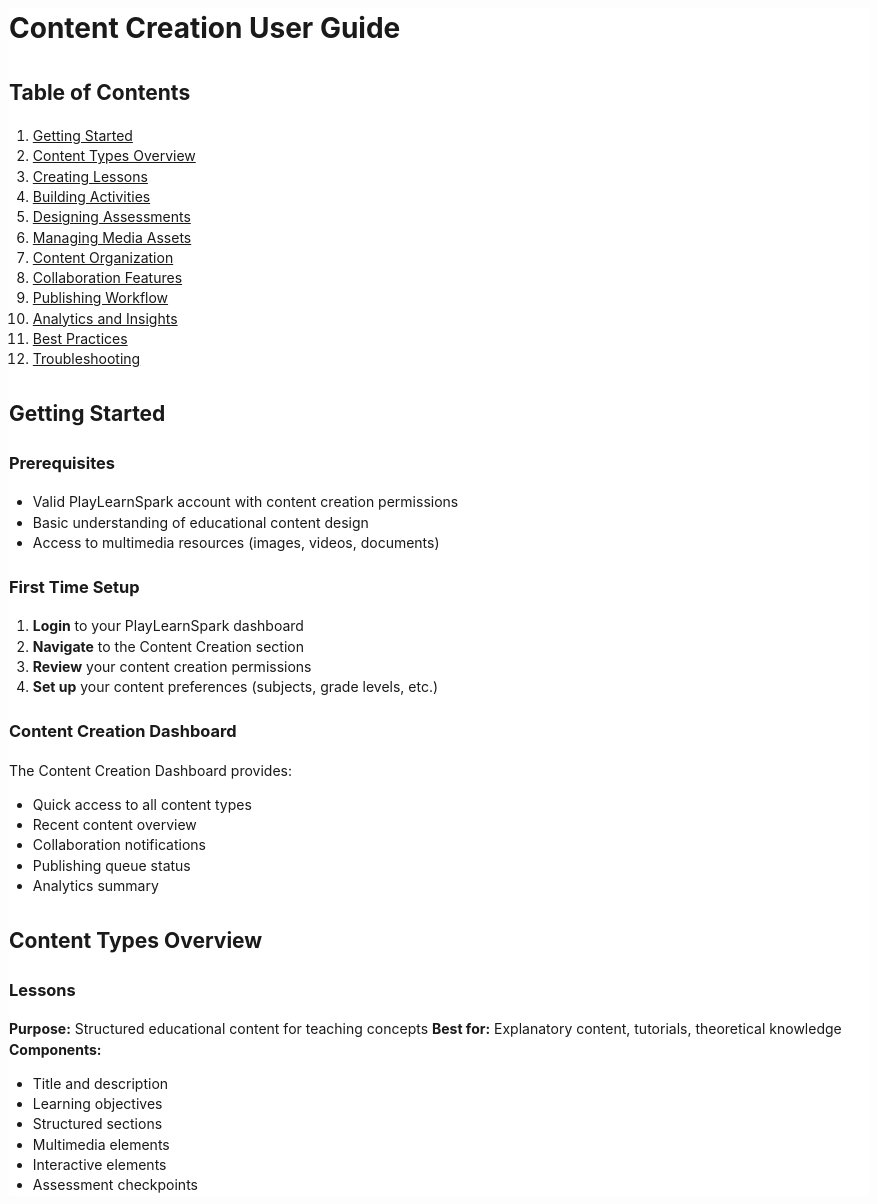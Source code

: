 # Content Creation User Guide

## Table of Contents
1. [Getting Started](#getting-started)
2. [Content Types Overview](#content-types-overview)
3. [Creating Lessons](#creating-lessons)
4. [Building Activities](#building-activities)
5. [Designing Assessments](#designing-assessments)
6. [Managing Media Assets](#managing-media-assets)
7. [Content Organization](#content-organization)
8. [Collaboration Features](#collaboration-features)
9. [Publishing Workflow](#publishing-workflow)
10. [Analytics and Insights](#analytics-and-insights)
11. [Best Practices](#best-practices)
12. [Troubleshooting](#troubleshooting)

## Getting Started

### Prerequisites
- Valid PlayLearnSpark account with content creation permissions
- Basic understanding of educational content design
- Access to multimedia resources (images, videos, documents)

### First Time Setup
1. **Login** to your PlayLearnSpark dashboard
2. **Navigate** to the Content Creation section
3. **Review** your content creation permissions
4. **Set up** your content preferences (subjects, grade levels, etc.)

### Content Creation Dashboard
The Content Creation Dashboard provides:
- Quick access to all content types
- Recent content overview
- Collaboration notifications
- Publishing queue status
- Analytics summary

## Content Types Overview

### Lessons
**Purpose:** Structured educational content for teaching concepts
**Best for:** Explanatory content, tutorials, theoretical knowledge
**Components:**
- Title and description
- Learning objectives
- Structured sections
- Multimedia elements
- Interactive elements
- Assessment checkpoints
